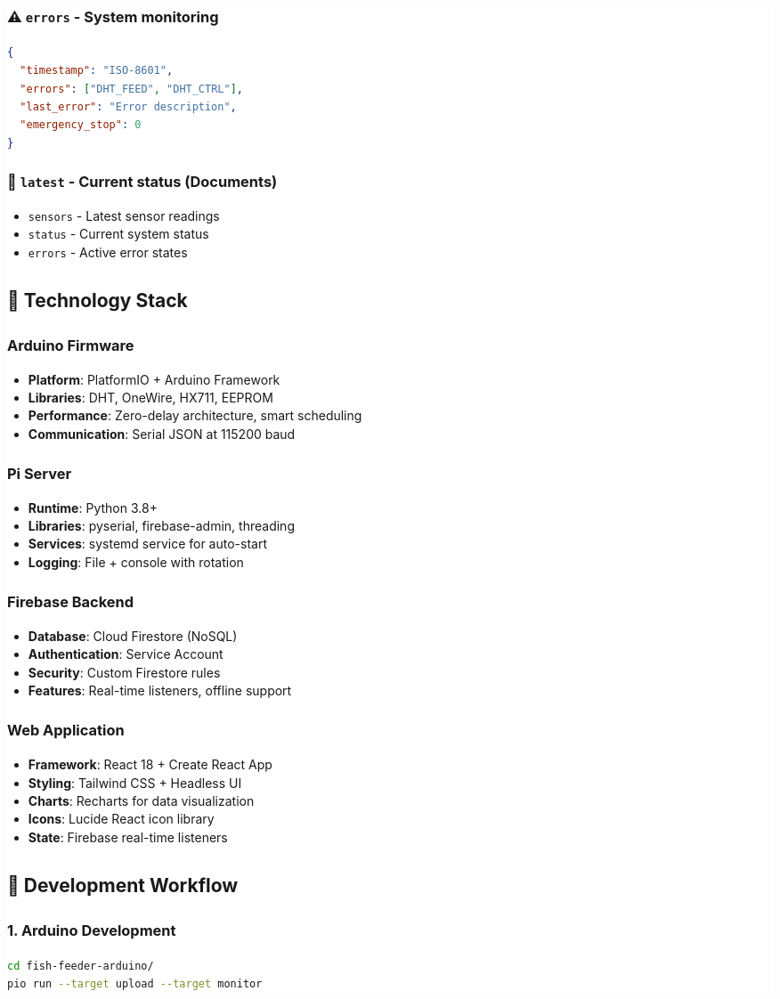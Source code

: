 ### **⚠️ `errors`** - System monitoring
```json
{
  "timestamp": "ISO-8601",
  "errors": ["DHT_FEED", "DHT_CTRL"],
  "last_error": "Error description",
  "emergency_stop": 0
}
```

### **📱 `latest`** - Current status (Documents)
- `sensors` - Latest sensor readings
- `status` - Current system status
- `errors` - Active error states

## 🔧 Technology Stack

### **Arduino Firmware**
- **Platform**: PlatformIO + Arduino Framework
- **Libraries**: DHT, OneWire, HX711, EEPROM
- **Performance**: Zero-delay architecture, smart scheduling
- **Communication**: Serial JSON at 115200 baud

### **Pi Server**
- **Runtime**: Python 3.8+
- **Libraries**: pyserial, firebase-admin, threading
- **Services**: systemd service for auto-start
- **Logging**: File + console with rotation

### **Firebase Backend**
- **Database**: Cloud Firestore (NoSQL)
- **Authentication**: Service Account
- **Security**: Custom Firestore rules
- **Features**: Real-time listeners, offline support

### **Web Application**
- **Framework**: React 18 + Create React App
- **Styling**: Tailwind CSS + Headless UI
- **Charts**: Recharts for data visualization
- **Icons**: Lucide React icon library
- **State**: Firebase real-time listeners

## 🚀 Development Workflow

### **1. Arduino Development**
```bash
cd fish-feeder-arduino/
pio run --target upload --target monitor
```
